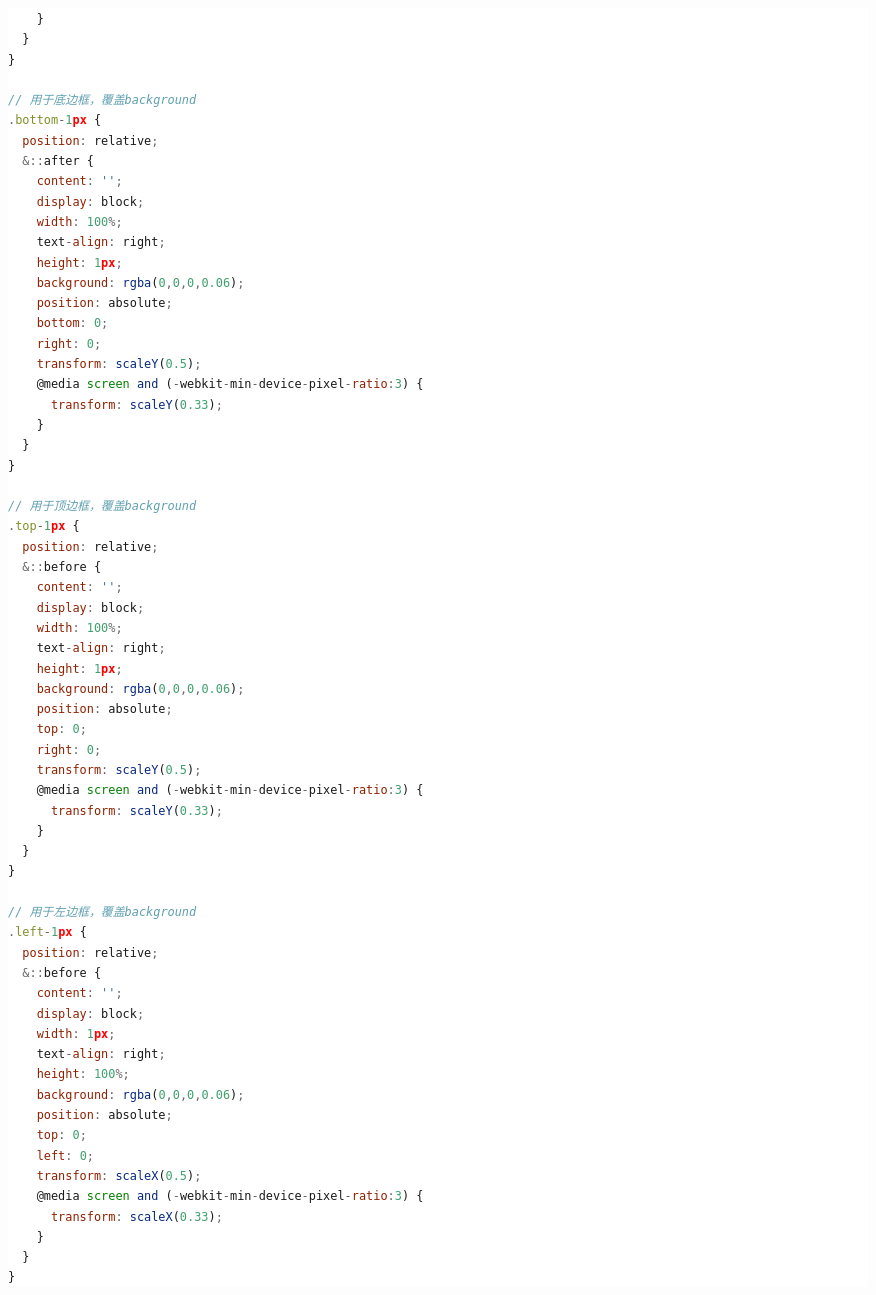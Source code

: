 ```javascript
    }
  }
}

// 用于底边框，覆盖background
.bottom-1px {
  position: relative;
  &::after {
    content: '';
    display: block;
    width: 100%;
    text-align: right;
    height: 1px;
    background: rgba(0,0,0,0.06);
    position: absolute;
    bottom: 0;
    right: 0;
    transform: scaleY(0.5);
    @media screen and (-webkit-min-device-pixel-ratio:3) {
      transform: scaleY(0.33);
    }
  }
}

// 用于顶边框，覆盖background
.top-1px {
  position: relative;
  &::before {
    content: '';
    display: block;
    width: 100%;
    text-align: right;
    height: 1px;
    background: rgba(0,0,0,0.06);
    position: absolute;
    top: 0;
    right: 0;
    transform: scaleY(0.5);
    @media screen and (-webkit-min-device-pixel-ratio:3) {
      transform: scaleY(0.33);
    }
  }
}

// 用于左边框，覆盖background
.left-1px {
  position: relative;
  &::before {
    content: '';
    display: block;
    width: 1px;
    text-align: right;
    height: 100%;
    background: rgba(0,0,0,0.06);
    position: absolute;
    top: 0;
    left: 0;
    transform: scaleX(0.5);
    @media screen and (-webkit-min-device-pixel-ratio:3) {
      transform: scaleX(0.33);
    }
  }
}
```